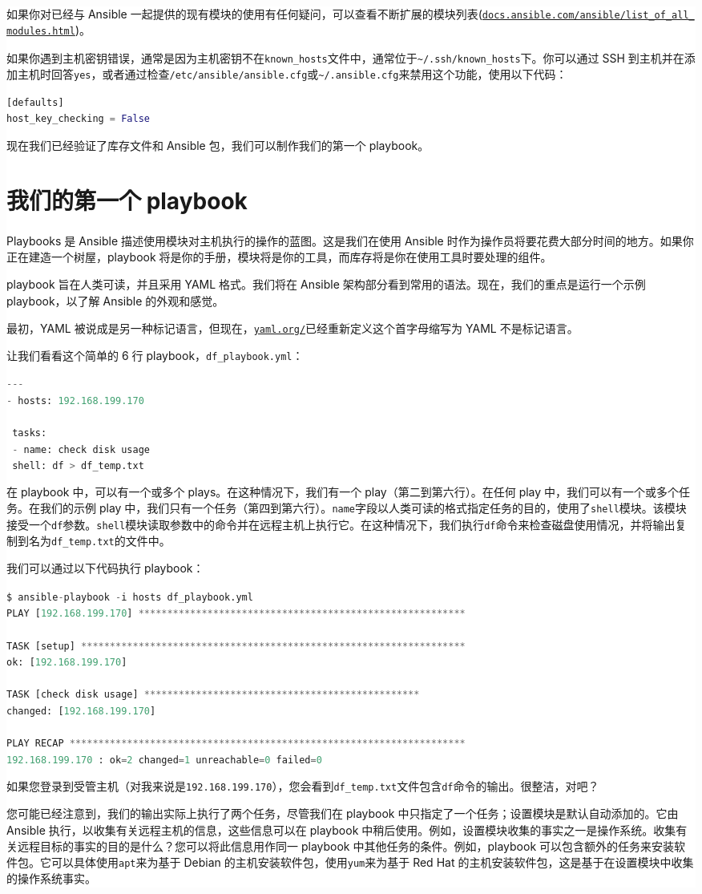 如果你对已经与 Ansible 一起提供的现有模块的使用有任何疑问，可以查看不断扩展的模块列表([`docs.ansible.com/ansible/list_of_all_modules.html`](http://docs.ansible.com/ansible/list_of_all_modules.html))。

如果你遇到主机密钥错误，通常是因为主机密钥不在`known_hosts`文件中，通常位于`~/.ssh/known_hosts`下。你可以通过 SSH 到主机并在添加主机时回答`yes`，或者通过检查`/etc/ansible/ansible.cfg`或`~/.ansible.cfg`来禁用这个功能，使用以下代码：

```py
[defaults]
host_key_checking = False
```

现在我们已经验证了库存文件和 Ansible 包，我们可以制作我们的第一个 playbook。

# 我们的第一个 playbook

Playbooks 是 Ansible 描述使用模块对主机执行的操作的蓝图。这是我们在使用 Ansible 时作为操作员将要花费大部分时间的地方。如果你正在建造一个树屋，playbook 将是你的手册，模块将是你的工具，而库存将是你在使用工具时要处理的组件。

playbook 旨在人类可读，并且采用 YAML 格式。我们将在 Ansible 架构部分看到常用的语法。现在，我们的重点是运行一个示例 playbook，以了解 Ansible 的外观和感觉。

最初，YAML 被说成是另一种标记语言，但现在，[`yaml.org/`](http://yaml.org/)已经重新定义这个首字母缩写为 YAML 不是标记语言。

让我们看看这个简单的 6 行 playbook，`df_playbook.yml`：

```py
---
- hosts: 192.168.199.170

 tasks:
 - name: check disk usage
 shell: df > df_temp.txt
```

在 playbook 中，可以有一个或多个 plays。在这种情况下，我们有一个 play（第二到第六行）。在任何 play 中，我们可以有一个或多个任务。在我们的示例 play 中，我们只有一个任务（第四到第六行）。`name`字段以人类可读的格式指定任务的目的，使用了`shell`模块。该模块接受一个`df`参数。`shell`模块读取参数中的命令并在远程主机上执行它。在这种情况下，我们执行`df`命令来检查磁盘使用情况，并将输出复制到名为`df_temp.txt`的文件中。

我们可以通过以下代码执行 playbook：

```py
$ ansible-playbook -i hosts df_playbook.yml
PLAY [192.168.199.170] *********************************************************

TASK [setup] *******************************************************************
ok: [192.168.199.170]

TASK [check disk usage] ************************************************
changed: [192.168.199.170]

PLAY RECAP *********************************************************************
192.168.199.170 : ok=2 changed=1 unreachable=0 failed=0
```

如果您登录到受管主机（对我来说是`192.168.199.170`），您会看到`df_temp.txt`文件包含`df`命令的输出。很整洁，对吧？

您可能已经注意到，我们的输出实际上执行了两个任务，尽管我们在 playbook 中只指定了一个任务；设置模块是默认自动添加的。它由 Ansible 执行，以收集有关远程主机的信息，这些信息可以在 playbook 中稍后使用。例如，设置模块收集的事实之一是操作系统。收集有关远程目标的事实的目的是什么？您可以将此信息用作同一 playbook 中其他任务的条件。例如，playbook 可以包含额外的任务来安装软件包。它可以具体使用`apt`来为基于 Debian 的主机安装软件包，使用`yum`来为基于 Red Hat 的主机安装软件包，这是基于在设置模块中收集的操作系统事实。
